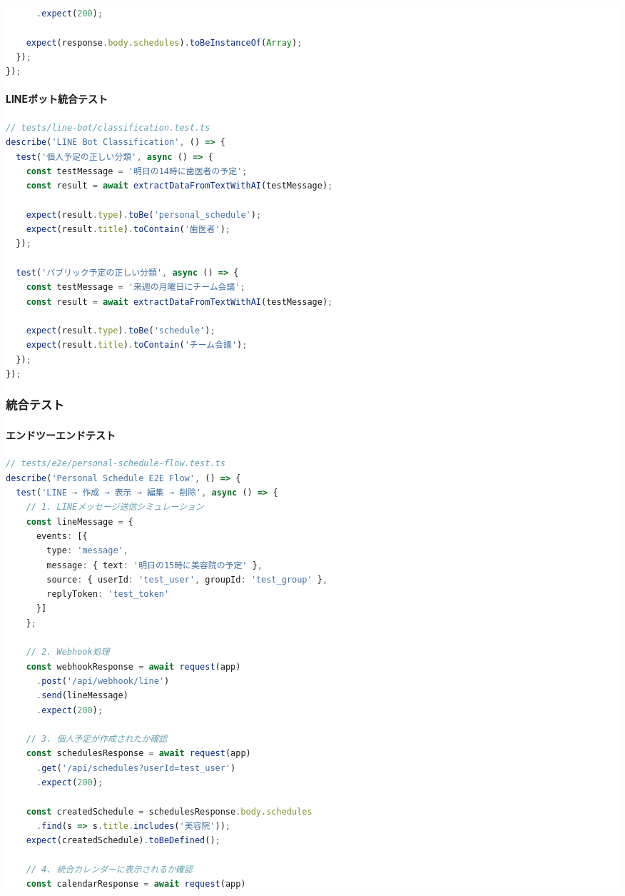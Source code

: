 ```typescript
      .expect(200);
    
    expect(response.body.schedules).toBeInstanceOf(Array);
  });
});
```

#### LINEボット統合テスト
```typescript
// tests/line-bot/classification.test.ts
describe('LINE Bot Classification', () => {
  test('個人予定の正しい分類', async () => {
    const testMessage = '明日の14時に歯医者の予定';
    const result = await extractDataFromTextWithAI(testMessage);
    
    expect(result.type).toBe('personal_schedule');
    expect(result.title).toContain('歯医者');
  });
  
  test('パブリック予定の正しい分類', async () => {
    const testMessage = '来週の月曜日にチーム会議';
    const result = await extractDataFromTextWithAI(testMessage);
    
    expect(result.type).toBe('schedule');
    expect(result.title).toContain('チーム会議');
  });
});
```

### 統合テスト

#### エンドツーエンドテスト
```typescript
// tests/e2e/personal-schedule-flow.test.ts
describe('Personal Schedule E2E Flow', () => {
  test('LINE → 作成 → 表示 → 編集 → 削除', async () => {
    // 1. LINEメッセージ送信シミュレーション
    const lineMessage = {
      events: [{
        type: 'message',
        message: { text: '明日の15時に美容院の予定' },
        source: { userId: 'test_user', groupId: 'test_group' },
        replyToken: 'test_token'
      }]
    };
    
    // 2. Webhook処理
    const webhookResponse = await request(app)
      .post('/api/webhook/line')
      .send(lineMessage)
      .expect(200);
    
    // 3. 個人予定が作成されたか確認
    const schedulesResponse = await request(app)
      .get('/api/schedules?userId=test_user')
      .expect(200);
    
    const createdSchedule = schedulesResponse.body.schedules
      .find(s => s.title.includes('美容院'));
    expect(createdSchedule).toBeDefined();
    
    // 4. 統合カレンダーに表示されるか確認
    const calendarResponse = await request(app)
```